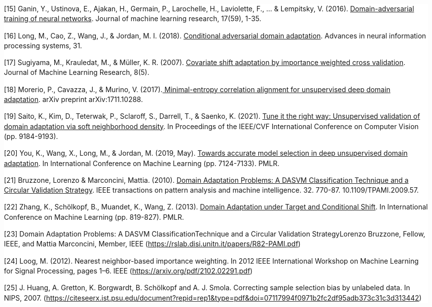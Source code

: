[15] Ganin, Y., Ustinova, E., Ajakan, H., Germain, P., Larochelle, H., Laviolette, F., ... & Lempitsky, V. (2016). [Domain-adversarial training of neural networks](https://www.jmlr.org/papers/volume17/15-239/15-239.pdf). Journal of machine learning research, 17(59), 1-35.

[16] Long, M., Cao, Z., Wang, J., & Jordan, M. I. (2018). [Conditional adversarial domain adaptation](https://proceedings.neurips.cc/paper_files/paper/2018/file/ab88b15733f543179858600245108dd8-Paper.pdf). Advances in neural information processing systems, 31.

[17] Sugiyama, M., Krauledat, M., & Müller, K. R. (2007). [Covariate shift adaptation by importance weighted cross validation](https://www.jmlr.org/papers/volume8/sugiyama07a/sugiyama07a.pdf). Journal of Machine Learning Research, 8(5).

[18] Morerio, P., Cavazza, J., & Murino, V. (2017).[ Minimal-entropy correlation alignment for unsupervised deep domain adaptation](https://arxiv.org/pdf/1711.10288.pdf). arXiv preprint arXiv:1711.10288.

[19] Saito, K., Kim, D., Teterwak, P., Sclaroff, S., Darrell, T., & Saenko, K. (2021). [Tune it the right way: Unsupervised validation of domain adaptation via soft neighborhood density](https://openaccess.thecvf.com/content/ICCV2021/papers/Saito_Tune_It_the_Right_Way_Unsupervised_Validation_of_Domain_Adaptation_ICCV_2021_paper.pdf). In Proceedings of the IEEE/CVF International Conference on Computer Vision (pp. 9184-9193).

[20] You, K., Wang, X., Long, M., & Jordan, M. (2019, May). [Towards accurate model selection in deep unsupervised domain adaptation](https://proceedings.mlr.press/v97/you19a/you19a.pdf). In International Conference on Machine Learning (pp. 7124-7133). PMLR.

[21] Bruzzone, Lorenzo & Marconcini, Mattia. (2010). [Domain Adaptation Problems: A DASVM Classification Technique and a Circular Validation Strategy](https://rslab.disi.unitn.it/papers/R82-PAMI.pdf). IEEE transactions on pattern analysis and machine intelligence. 32. 770-87. 10.1109/TPAMI.2009.57. 

[22] Zhang, K., Schölkopf, B., Muandet, K., Wang, Z. (2013). [Domain Adaptation under Target and Conditional Shift](http://proceedings.mlr.press/v28/zhang13d.pdf). In International Conference on Machine Learning (pp. 819-827). PMLR.

[23] Domain Adaptation Problems: A DASVM ClassificationTechnique and a Circular Validation StrategyLorenzo Bruzzone, Fellow, IEEE, and Mattia Marconcini, Member, IEEE (https://rslab.disi.unitn.it/papers/R82-PAMI.pdf)

[24] Loog, M. (2012). Nearest neighbor-based importance weighting. In 2012 IEEE International Workshop on Machine Learning for Signal Processing, pages 1–6. IEEE (https://arxiv.org/pdf/2102.02291.pdf)

[25] J. Huang, A. Gretton, K. Borgwardt, B. Schölkopf and A. J. Smola. Correcting sample selection bias by unlabeled data. In NIPS, 2007. (https://citeseerx.ist.psu.edu/document?repid=rep1&type=pdf&doi=07117994f0971b2fc2df95adb373c31c3d313442)
